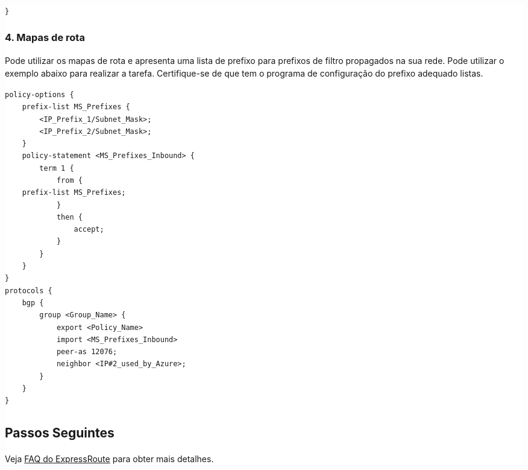     }


### <a name="4-route-maps"></a>4. Mapas de rota
Pode utilizar os mapas de rota e apresenta uma lista de prefixo para prefixos de filtro propagados na sua rede. Pode utilizar o exemplo abaixo para realizar a tarefa. Certifique-se de que tem o programa de configuração do prefixo adequado listas.

    policy-options {
        prefix-list MS_Prefixes {
            <IP_Prefix_1/Subnet_Mask>;
            <IP_Prefix_2/Subnet_Mask>;
        }
        policy-statement <MS_Prefixes_Inbound> {
            term 1 {
                from {
        prefix-list MS_Prefixes;
                }
                then {
                    accept;
                }
            }
        }
    }
    protocols {
        bgp { 
            group <Group_Name> { 
                export <Policy_Name>
                import <MS_Prefixes_Inbound>
                peer-as 12076;              
                neighbor <IP#2_used_by_Azure>;
            }                               
        }                                   
    }

## <a name="next-steps"></a>Passos Seguintes
Veja [FAQ do ExpressRoute](expressroute-faqs.md) para obter mais detalhes.

